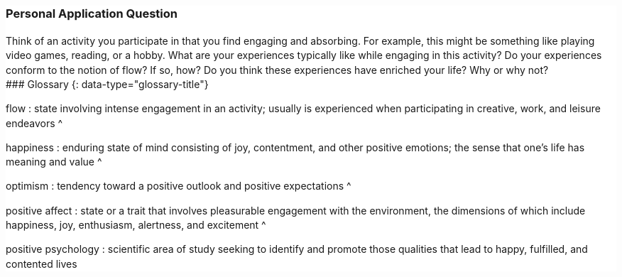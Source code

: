 </div>
</div>

### Personal Application Question

<div data-type="exercise">
<div data-type="problem" markdown="1">
Think of an activity you participate in that you find engaging and absorbing. For example, this might be something like playing video games, reading, or a hobby. What are your experiences typically like while engaging in this activity? Do your experiences conform to the notion of flow? If so, how? Do you think these experiences have enriched your life? Why or why not?

</div>
</div>

<div data-type="glossary" markdown="1">
### Glossary
{: data-type="glossary-title"}

flow
: state involving intense engagement in an activity; usually is experienced when participating in creative, work, and leisure endeavors
^

happiness
: enduring state of mind consisting of joy, contentment, and other positive emotions; the sense that one’s life has meaning and value
^

optimism
: tendency toward a positive outlook and positive expectations
^

positive affect
: state or a trait that involves pleasurable engagement with the environment, the dimensions of which include happiness, joy, enthusiasm, alertness, and excitement
^

positive psychology
: scientific area of study seeking to identify and promote those qualities that lead to happy, fulfilled, and contented lives

</div>


